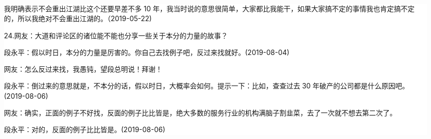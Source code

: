 我明确表示不会重出江湖比这个还要早差不多 10 年，我当时说的意思很简单，大家都比我能干，如果大家搞不定的事情我也肯定搞不定的，所以我绝对不会重出江湖的。（2019-05-22)

24.网友：大道和评论区的诸位能不能也分享一些关于本分的力量的故事？

段永平：假以时日，本分的力量是厉害的。你自己去找例子吧，反过来找就好。(2019-08-04)

网友：怎么反过来找，我愚钝，望段总明说！拜谢！

段永平：倒过来的意思就是，不本分的话，假以时日，大概率会如何。提示一下：比如，查查过去 30 年破产的公司都是什么原因吧。(2019-08-06)

网友：确实，正面的例子不好找，反面的例子比比皆是，绝大多数的服务行业的机构满脑子割韭菜，去了一次就不想去第二次了。

段永平：对的，反面的例子比比皆是。(2019-08-06)